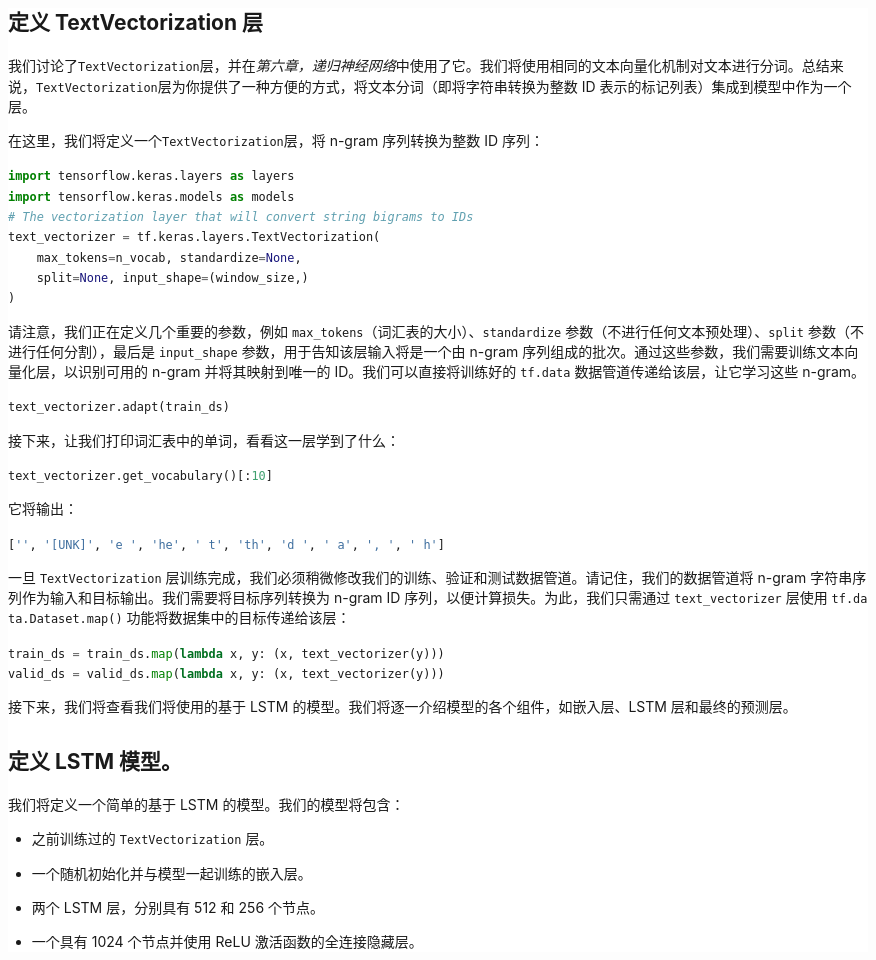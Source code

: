 ## 定义 TextVectorization 层

我们讨论了`TextVectorization`层，并在*第六章，递归神经网络*中使用了它。我们将使用相同的文本向量化机制对文本进行分词。总结来说，`TextVectorization`层为你提供了一种方便的方式，将文本分词（即将字符串转换为整数 ID 表示的标记列表）集成到模型中作为一个层。

在这里，我们将定义一个`TextVectorization`层，将 n-gram 序列转换为整数 ID 序列：

```py
import tensorflow.keras.layers as layers
import tensorflow.keras.models as models
# The vectorization layer that will convert string bigrams to IDs
text_vectorizer = tf.keras.layers.TextVectorization(
    max_tokens=n_vocab, standardize=None,
    split=None, input_shape=(window_size,)
) 
```

请注意，我们正在定义几个重要的参数，例如 `max_tokens`（词汇表的大小）、`standardize` 参数（不进行任何文本预处理）、`split` 参数（不进行任何分割），最后是 `input_shape` 参数，用于告知该层输入将是一个由 n-gram 序列组成的批次。通过这些参数，我们需要训练文本向量化层，以识别可用的 n-gram 并将其映射到唯一的 ID。我们可以直接将训练好的 `tf.data` 数据管道传递给该层，让它学习这些 n-gram。

```py
text_vectorizer.adapt(train_ds) 
```

接下来，让我们打印词汇表中的单词，看看这一层学到了什么：

```py
text_vectorizer.get_vocabulary()[:10] 
```

它将输出：

```py
['', '[UNK]', 'e ', 'he', ' t', 'th', 'd ', ' a', ', ', ' h'] 
```

一旦 `TextVectorization` 层训练完成，我们必须稍微修改我们的训练、验证和测试数据管道。请记住，我们的数据管道将 n-gram 字符串序列作为输入和目标输出。我们需要将目标序列转换为 n-gram ID 序列，以便计算损失。为此，我们只需通过 `text_vectorizer` 层使用 `tf.data.Dataset.map()` 功能将数据集中的目标传递给该层：

```py
train_ds = train_ds.map(lambda x, y: (x, text_vectorizer(y)))
valid_ds = valid_ds.map(lambda x, y: (x, text_vectorizer(y))) 
```

接下来，我们将查看我们将使用的基于 LSTM 的模型。我们将逐一介绍模型的各个组件，如嵌入层、LSTM 层和最终的预测层。

## 定义 LSTM 模型。

我们将定义一个简单的基于 LSTM 的模型。我们的模型将包含：

+   之前训练过的 `TextVectorization` 层。

+   一个随机初始化并与模型一起训练的嵌入层。

+   两个 LSTM 层，分别具有 512 和 256 个节点。

+   一个具有 1024 个节点并使用 ReLU 激活函数的全连接隐藏层。
